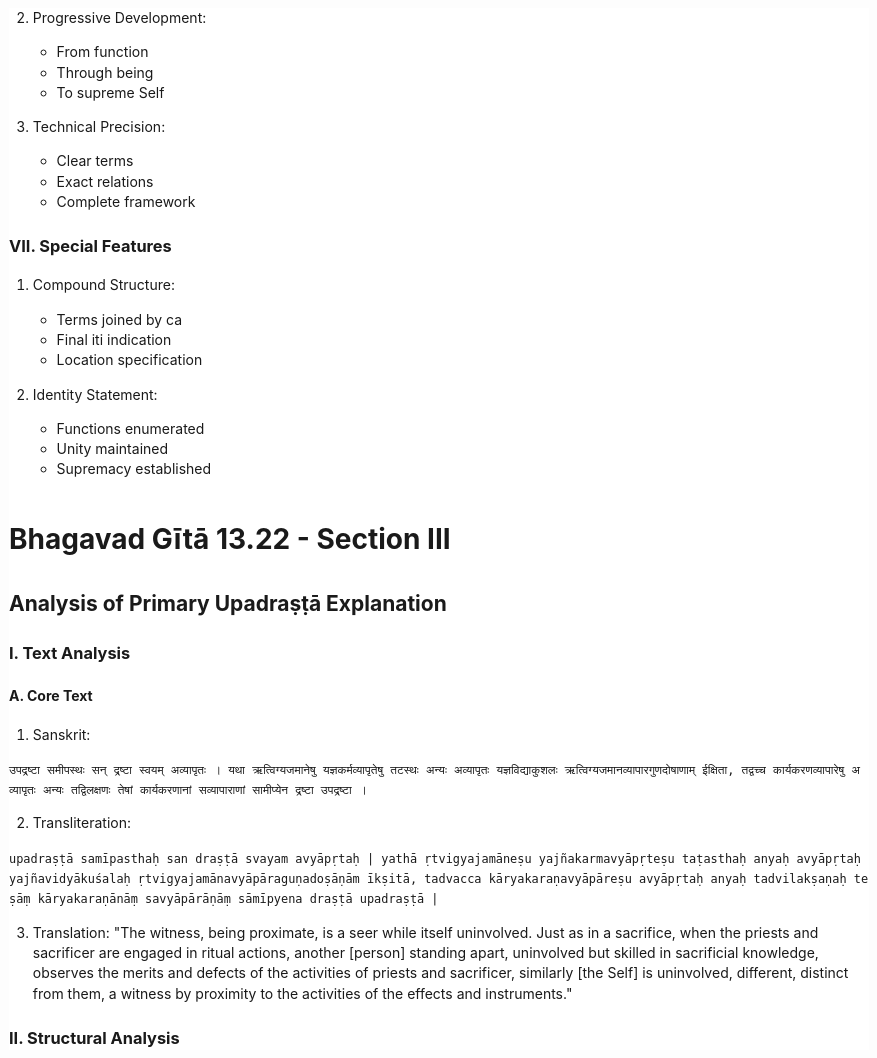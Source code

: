 2. Progressive Development:
   - From function
   - Through being
   - To supreme Self

3. Technical Precision:
   - Clear terms
   - Exact relations
   - Complete framework

### VII. Special Features

1. Compound Structure:
   - Terms joined by ca
   - Final iti indication
   - Location specification

2. Identity Statement:
   - Functions enumerated
   - Unity maintained
   - Supremacy established

# Bhagavad Gītā 13.22 - Section III
## Analysis of Primary Upadraṣṭā Explanation

### I. Text Analysis

#### A. Core Text

1. Sanskrit:
```sanskrit
उपद्रष्टा समीपस्थः सन् द्रष्टा स्वयम् अव्यापृतः । यथा ऋत्विग्यजमानेषु यज्ञकर्मव्यापृतेषु तटस्थः अन्यः अव्यापृतः यज्ञविद्याकुशलः ऋत्विग्यजमानव्यापारगुणदोषाणाम् ईक्षिता, तद्वच्च कार्यकरणव्यापारेषु अव्यापृतः अन्यः तद्विलक्षणः तेषां कार्यकरणानां सव्यापाराणां सामीप्येन द्रष्टा उपद्रष्टा ।
```

2. Transliteration:
```
upadraṣṭā samīpasthaḥ san draṣṭā svayam avyāpṛtaḥ | yathā ṛtvigyajamāneṣu yajñakarmavyāpṛteṣu taṭasthaḥ anyaḥ avyāpṛtaḥ yajñavidyākuśalaḥ ṛtvigyajamānavyāpāraguṇadoṣāṇām īkṣitā, tadvacca kāryakaraṇavyāpāreṣu avyāpṛtaḥ anyaḥ tadvilakṣaṇaḥ teṣāṃ kāryakaraṇānāṃ savyāpārāṇāṃ sāmīpyena draṣṭā upadraṣṭā |
```

3. Translation:
"The witness, being proximate, is a seer while itself uninvolved. Just as in a sacrifice, when the priests and sacrificer are engaged in ritual actions, another [person] standing apart, uninvolved but skilled in sacrificial knowledge, observes the merits and defects of the activities of priests and sacrificer, similarly [the Self] is uninvolved, different, distinct from them, a witness by proximity to the activities of the effects and instruments."

### II. Structural Analysis
